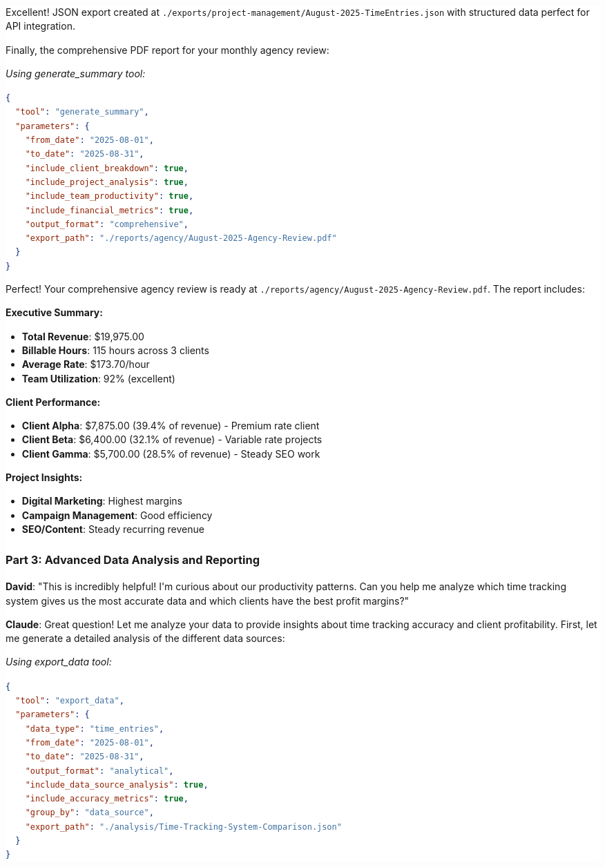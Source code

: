 Excellent! JSON export created at `./exports/project-management/August-2025-TimeEntries.json` with structured data perfect for API integration.

Finally, the comprehensive PDF report for your monthly agency review:

*Using generate_summary tool:*
```json
{
  "tool": "generate_summary",
  "parameters": {
    "from_date": "2025-08-01",
    "to_date": "2025-08-31", 
    "include_client_breakdown": true,
    "include_project_analysis": true,
    "include_team_productivity": true,
    "include_financial_metrics": true,
    "output_format": "comprehensive",
    "export_path": "./reports/agency/August-2025-Agency-Review.pdf"
  }
}
```

Perfect! Your comprehensive agency review is ready at `./reports/agency/August-2025-Agency-Review.pdf`. The report includes:

**Executive Summary:**
- **Total Revenue**: $19,975.00
- **Billable Hours**: 115 hours across 3 clients
- **Average Rate**: $173.70/hour
- **Team Utilization**: 92% (excellent)

**Client Performance:**
- **Client Alpha**: $7,875.00 (39.4% of revenue) - Premium rate client
- **Client Beta**: $6,400.00 (32.1% of revenue) - Variable rate projects
- **Client Gamma**: $5,700.00 (28.5% of revenue) - Steady SEO work

**Project Insights:**
- **Digital Marketing**: Highest margins
- **Campaign Management**: Good efficiency 
- **SEO/Content**: Steady recurring revenue

### Part 3: Advanced Data Analysis and Reporting

**David**: "This is incredibly helpful! I'm curious about our productivity patterns. Can you help me analyze which time tracking system gives us the most accurate data and which clients have the best profit margins?"

**Claude**: Great question! Let me analyze your data to provide insights about time tracking accuracy and client profitability. First, let me generate a detailed analysis of the different data sources:

*Using export_data tool:*
```json
{
  "tool": "export_data",
  "parameters": {
    "data_type": "time_entries",
    "from_date": "2025-08-01",
    "to_date": "2025-08-31",
    "output_format": "analytical",
    "include_data_source_analysis": true,
    "include_accuracy_metrics": true,
    "group_by": "data_source",
    "export_path": "./analysis/Time-Tracking-System-Comparison.json"
  }
}
```
